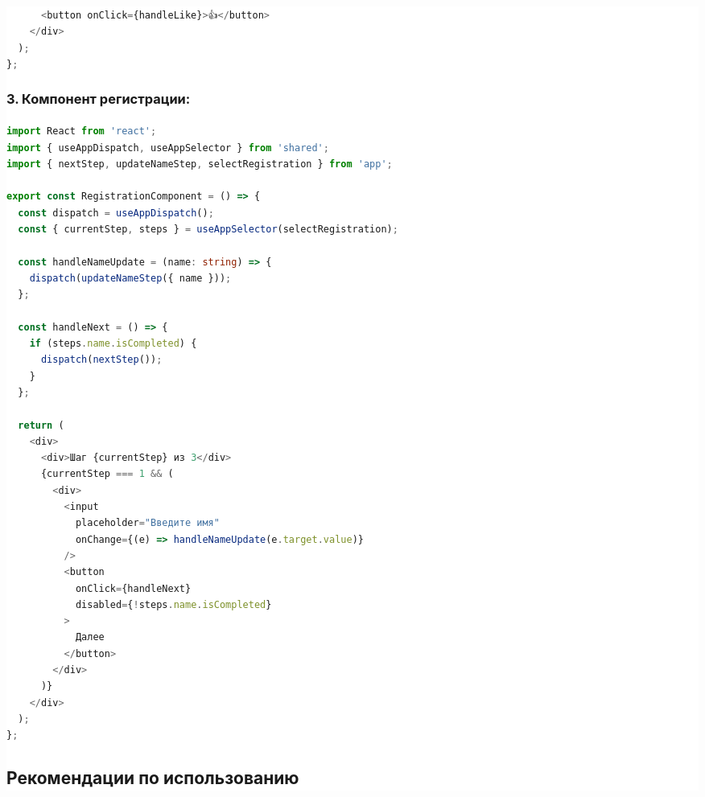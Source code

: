 ```typescript
      <button onClick={handleLike}>👍</button>
    </div>
  );
};
```

### 3. Компонент регистрации:

```typescript
import React from 'react';
import { useAppDispatch, useAppSelector } from 'shared';
import { nextStep, updateNameStep, selectRegistration } from 'app';

export const RegistrationComponent = () => {
  const dispatch = useAppDispatch();
  const { currentStep, steps } = useAppSelector(selectRegistration);

  const handleNameUpdate = (name: string) => {
    dispatch(updateNameStep({ name }));
  };

  const handleNext = () => {
    if (steps.name.isCompleted) {
      dispatch(nextStep());
    }
  };

  return (
    <div>
      <div>Шаг {currentStep} из 3</div>
      {currentStep === 1 && (
        <div>
          <input
            placeholder="Введите имя"
            onChange={(e) => handleNameUpdate(e.target.value)}
          />
          <button
            onClick={handleNext}
            disabled={!steps.name.isCompleted}
          >
            Далее
          </button>
        </div>
      )}
    </div>
  );
};
```

## Рекомендации по использованию
